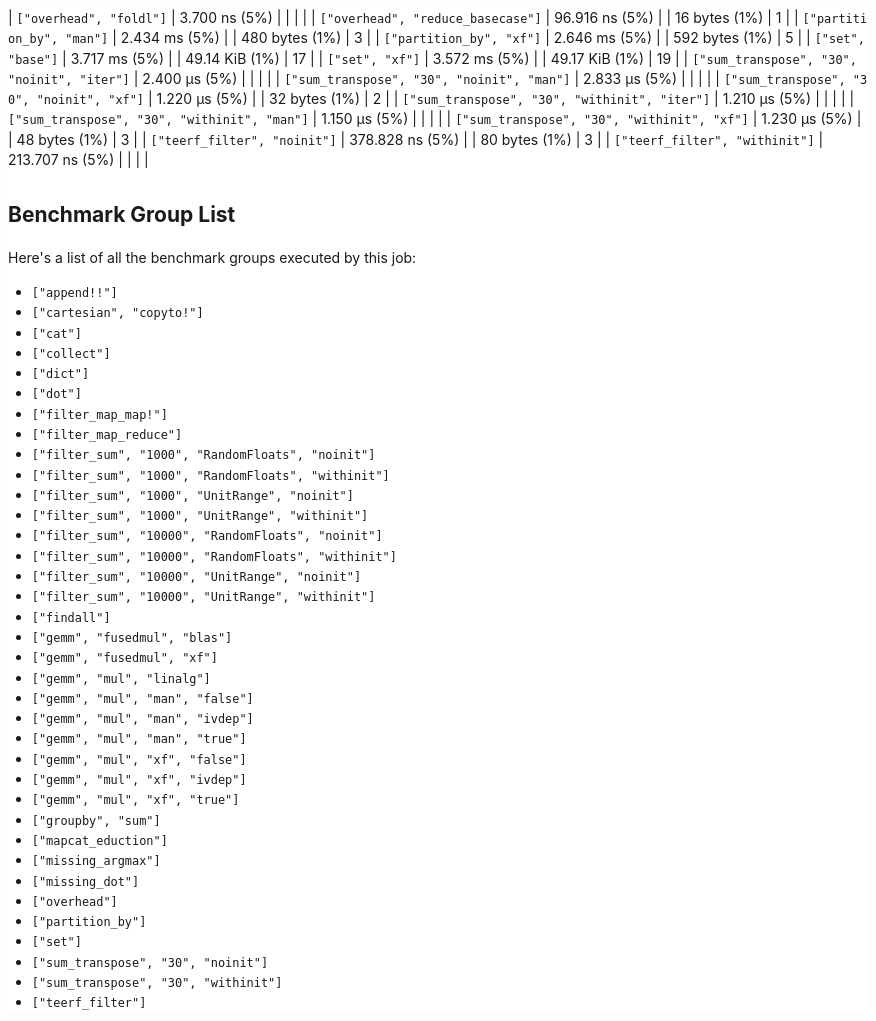 | `["overhead", "foldl"]`                                        |   3.700 ns (5%) |         |                 |             |
| `["overhead", "reduce_basecase"]`                              |  96.916 ns (5%) |         |   16 bytes (1%) |           1 |
| `["partition_by", "man"]`                                      |   2.434 ms (5%) |         |  480 bytes (1%) |           3 |
| `["partition_by", "xf"]`                                       |   2.646 ms (5%) |         |  592 bytes (1%) |           5 |
| `["set", "base"]`                                              |   3.717 ms (5%) |         |  49.14 KiB (1%) |          17 |
| `["set", "xf"]`                                                |   3.572 ms (5%) |         |  49.17 KiB (1%) |          19 |
| `["sum_transpose", "30", "noinit", "iter"]`                    |   2.400 μs (5%) |         |                 |             |
| `["sum_transpose", "30", "noinit", "man"]`                     |   2.833 μs (5%) |         |                 |             |
| `["sum_transpose", "30", "noinit", "xf"]`                      |   1.220 μs (5%) |         |   32 bytes (1%) |           2 |
| `["sum_transpose", "30", "withinit", "iter"]`                  |   1.210 μs (5%) |         |                 |             |
| `["sum_transpose", "30", "withinit", "man"]`                   |   1.150 μs (5%) |         |                 |             |
| `["sum_transpose", "30", "withinit", "xf"]`                    |   1.230 μs (5%) |         |   48 bytes (1%) |           3 |
| `["teerf_filter", "noinit"]`                                   | 378.828 ns (5%) |         |   80 bytes (1%) |           3 |
| `["teerf_filter", "withinit"]`                                 | 213.707 ns (5%) |         |                 |             |

## Benchmark Group List
Here's a list of all the benchmark groups executed by this job:

- `["append!!"]`
- `["cartesian", "copyto!"]`
- `["cat"]`
- `["collect"]`
- `["dict"]`
- `["dot"]`
- `["filter_map_map!"]`
- `["filter_map_reduce"]`
- `["filter_sum", "1000", "RandomFloats", "noinit"]`
- `["filter_sum", "1000", "RandomFloats", "withinit"]`
- `["filter_sum", "1000", "UnitRange", "noinit"]`
- `["filter_sum", "1000", "UnitRange", "withinit"]`
- `["filter_sum", "10000", "RandomFloats", "noinit"]`
- `["filter_sum", "10000", "RandomFloats", "withinit"]`
- `["filter_sum", "10000", "UnitRange", "noinit"]`
- `["filter_sum", "10000", "UnitRange", "withinit"]`
- `["findall"]`
- `["gemm", "fusedmul", "blas"]`
- `["gemm", "fusedmul", "xf"]`
- `["gemm", "mul", "linalg"]`
- `["gemm", "mul", "man", "false"]`
- `["gemm", "mul", "man", "ivdep"]`
- `["gemm", "mul", "man", "true"]`
- `["gemm", "mul", "xf", "false"]`
- `["gemm", "mul", "xf", "ivdep"]`
- `["gemm", "mul", "xf", "true"]`
- `["groupby", "sum"]`
- `["mapcat_eduction"]`
- `["missing_argmax"]`
- `["missing_dot"]`
- `["overhead"]`
- `["partition_by"]`
- `["set"]`
- `["sum_transpose", "30", "noinit"]`
- `["sum_transpose", "30", "withinit"]`
- `["teerf_filter"]`